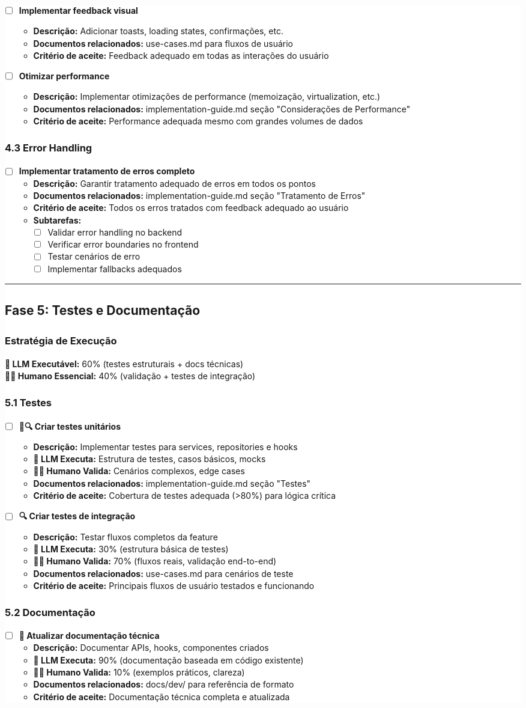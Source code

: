 - [ ] **Implementar feedback visual**
  - **Descrição:** Adicionar toasts, loading states, confirmações, etc.
  - **Documentos relacionados:** use-cases.md para fluxos de usuário
  - **Critério de aceite:** Feedback adequado em todas as interações do usuário

- [ ] **Otimizar performance**
  - **Descrição:** Implementar otimizações de performance (memoização, virtualization, etc.)
  - **Documentos relacionados:** implementation-guide.md seção "Considerações de Performance"
  - **Critério de aceite:** Performance adequada mesmo com grandes volumes de dados

### 4.3 Error Handling

- [ ] **Implementar tratamento de erros completo**
  - **Descrição:** Garantir tratamento adequado de erros em todos os pontos
  - **Documentos relacionados:** implementation-guide.md seção "Tratamento de Erros"
  - **Critério de aceite:** Todos os erros tratados com feedback adequado ao usuário
  - **Subtarefas:**
    - [ ] Validar error handling no backend
    - [ ] Verificar error boundaries no frontend
    - [ ] Testar cenários de erro
    - [ ] Implementar fallbacks adequados

---

## Fase 5: Testes e Documentação

### Estratégia de Execução

**🤖 LLM Executável:** 60% (testes estruturais + docs técnicas)  
**👨‍💻 Humano Essencial:** 40% (validação + testes de integração)

### 5.1 Testes

- [ ] **🤖🔍 Criar testes unitários**
  - **Descrição:** Implementar testes para services, repositories e hooks
  - **🤖 LLM Executa:** Estrutura de testes, casos básicos, mocks
  - **👨‍💻 Humano Valida:** Cenários complexos, edge cases
  - **Documentos relacionados:** implementation-guide.md seção "Testes"
  - **Critério de aceite:** Cobertura de testes adequada (>80%) para lógica crítica

- [ ] **🔍 Criar testes de integração**
  - **Descrição:** Testar fluxos completos da feature
  - **🤖 LLM Executa:** 30% (estrutura básica de testes)
  - **👨‍💻 Humano Valida:** 70% (fluxos reais, validação end-to-end)
  - **Documentos relacionados:** use-cases.md para cenários de teste
  - **Critério de aceite:** Principais fluxos de usuário testados e funcionando

### 5.2 Documentação

- [ ] **🤖 Atualizar documentação técnica**
  - **Descrição:** Documentar APIs, hooks, componentes criados
  - **🤖 LLM Executa:** 90% (documentação baseada em código existente)
  - **👨‍💻 Humano Valida:** 10% (exemplos práticos, clareza)
  - **Documentos relacionados:** docs/dev/ para referência de formato
  - **Critério de aceite:** Documentação técnica completa e atualizada
